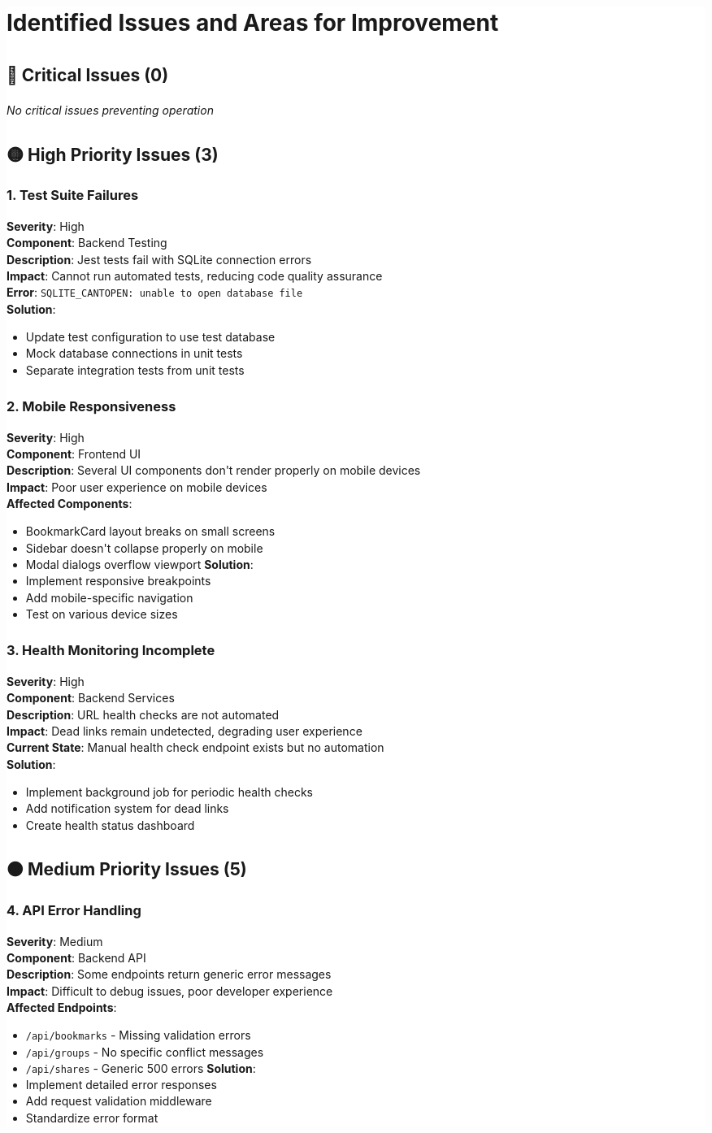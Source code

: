 # Identified Issues and Areas for Improvement

## 🔴 Critical Issues (0)
*No critical issues preventing operation*

## 🟡 High Priority Issues (3)

### 1. Test Suite Failures
**Severity**: High  
**Component**: Backend Testing  
**Description**: Jest tests fail with SQLite connection errors  
**Impact**: Cannot run automated tests, reducing code quality assurance  
**Error**: `SQLITE_CANTOPEN: unable to open database file`  
**Solution**: 
- Update test configuration to use test database
- Mock database connections in unit tests
- Separate integration tests from unit tests

### 2. Mobile Responsiveness
**Severity**: High  
**Component**: Frontend UI  
**Description**: Several UI components don't render properly on mobile devices  
**Impact**: Poor user experience on mobile devices  
**Affected Components**:
- BookmarkCard layout breaks on small screens
- Sidebar doesn't collapse properly on mobile
- Modal dialogs overflow viewport
**Solution**:
- Implement responsive breakpoints
- Add mobile-specific navigation
- Test on various device sizes

### 3. Health Monitoring Incomplete
**Severity**: High  
**Component**: Backend Services  
**Description**: URL health checks are not automated  
**Impact**: Dead links remain undetected, degrading user experience  
**Current State**: Manual health check endpoint exists but no automation  
**Solution**:
- Implement background job for periodic health checks
- Add notification system for dead links
- Create health status dashboard

## 🟠 Medium Priority Issues (5)

### 4. API Error Handling
**Severity**: Medium  
**Component**: Backend API  
**Description**: Some endpoints return generic error messages  
**Impact**: Difficult to debug issues, poor developer experience  
**Affected Endpoints**:
- `/api/bookmarks` - Missing validation errors
- `/api/groups` - No specific conflict messages
- `/api/shares` - Generic 500 errors
**Solution**:
- Implement detailed error responses
- Add request validation middleware
- Standardize error format
